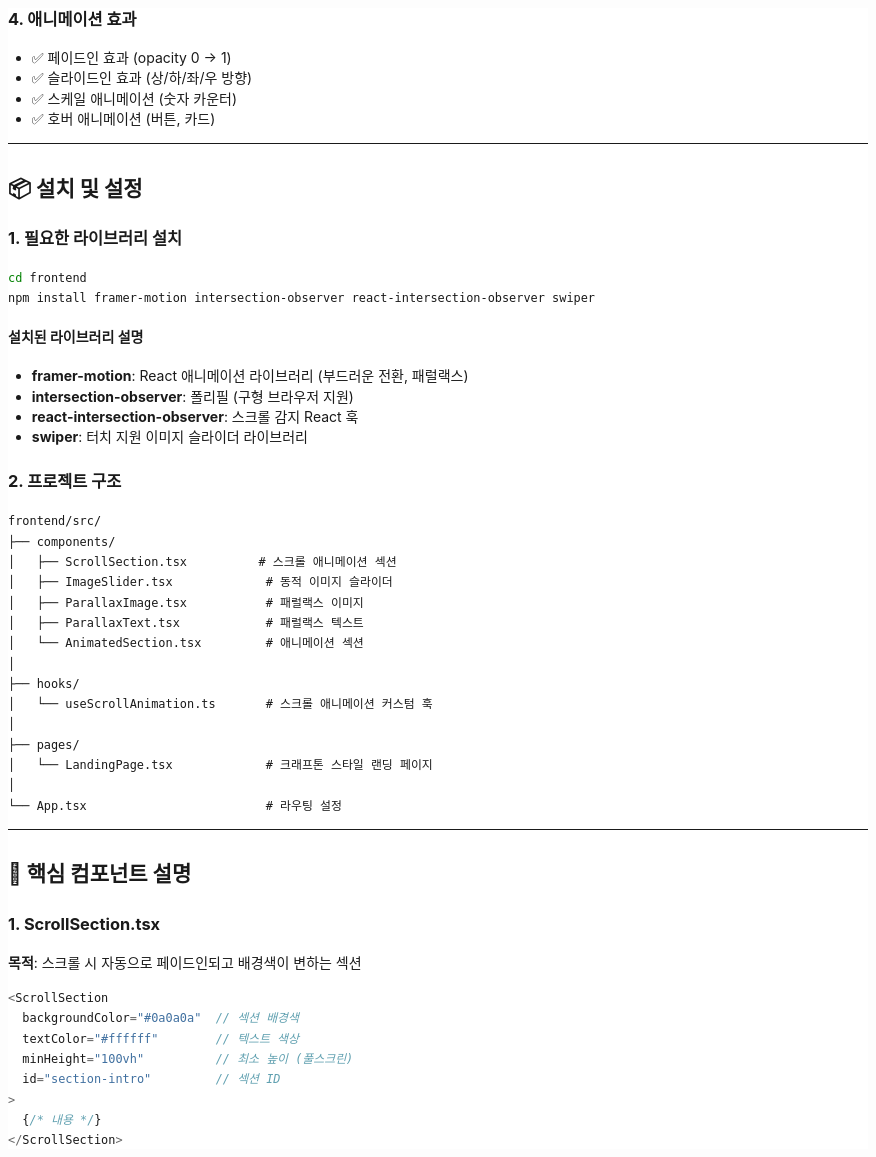 ### 4. 애니메이션 효과
- ✅ 페이드인 효과 (opacity 0 → 1)
- ✅ 슬라이드인 효과 (상/하/좌/우 방향)
- ✅ 스케일 애니메이션 (숫자 카운터)
- ✅ 호버 애니메이션 (버튼, 카드)

---

## 📦 설치 및 설정

### 1. 필요한 라이브러리 설치

```bash
cd frontend
npm install framer-motion intersection-observer react-intersection-observer swiper
```

#### 설치된 라이브러리 설명
- **framer-motion**: React 애니메이션 라이브러리 (부드러운 전환, 패럴랙스)
- **intersection-observer**: 폴리필 (구형 브라우저 지원)
- **react-intersection-observer**: 스크롤 감지 React 훅
- **swiper**: 터치 지원 이미지 슬라이더 라이브러리

### 2. 프로젝트 구조

```
frontend/src/
├── components/
│   ├── ScrollSection.tsx          # 스크롤 애니메이션 섹션
│   ├── ImageSlider.tsx             # 동적 이미지 슬라이더
│   ├── ParallaxImage.tsx           # 패럴랙스 이미지
│   ├── ParallaxText.tsx            # 패럴랙스 텍스트
│   └── AnimatedSection.tsx         # 애니메이션 섹션
│
├── hooks/
│   └── useScrollAnimation.ts       # 스크롤 애니메이션 커스텀 훅
│
├── pages/
│   └── LandingPage.tsx             # 크래프톤 스타일 랜딩 페이지
│
└── App.tsx                         # 라우팅 설정
```

---

## 🧩 핵심 컴포넌트 설명

### 1. ScrollSection.tsx
**목적**: 스크롤 시 자동으로 페이드인되고 배경색이 변하는 섹션

```typescript
<ScrollSection
  backgroundColor="#0a0a0a"  // 섹션 배경색
  textColor="#ffffff"        // 텍스트 색상
  minHeight="100vh"          // 최소 높이 (풀스크린)
  id="section-intro"         // 섹션 ID
>
  {/* 내용 */}
</ScrollSection>
```
